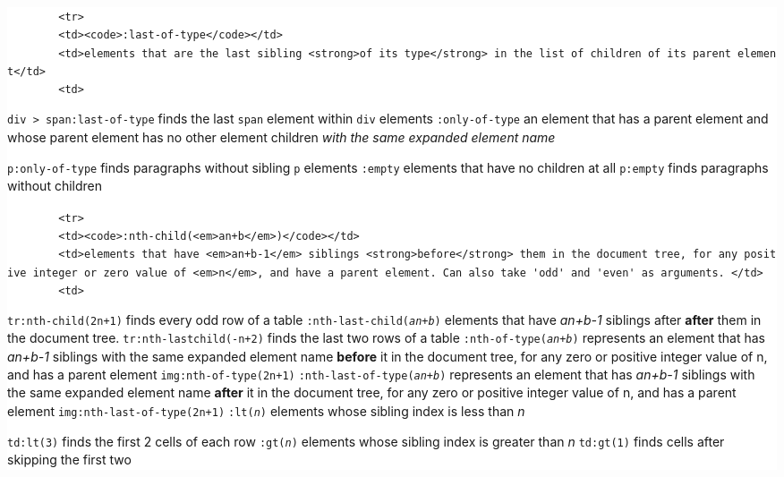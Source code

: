             <tr>
            <td><code>:last-of-type</code></td>
            <td>elements that are the last sibling <strong>of its type</strong> in the list of children of its parent element</td>
            <td>
<code>div &gt; span:last-of-type</code> finds the last <code>span</code> element within <code>div</code> elements</td>
            </tr>
            <tr>
            <td><code>:only-of-type</code></td>
            <td>an element that has a parent element and whose parent element has no other element children <em>with the same expanded element name</em>
</td>
            <td>
<code>p:only-of-type</code> finds paragraphs without sibling <code>p</code> elements</td>
            </tr>
            <td><code>:empty</code></td>
            <td>elements that have no children at all</td>
            <td>
<code>p:empty</code> finds paragraphs without children</td>
            
            <tr>
            <td><code>:nth-child(<em>an+b</em>)</code></td>
            <td>elements that have <em>an+b-1</em> siblings <strong>before</strong> them in the document tree, for any positive integer or zero value of <em>n</em>, and have a parent element. Can also take 'odd' and 'even' as arguments. </td>
            <td>
<code>tr:nth-child(2n+1)</code> finds every odd row of a table</td>
            </tr>
            <tr>
            <td><code>:nth-last-child(<em>an+b</em>)</code></td>
            <td>elements that have <em>an+b-1</em> siblings after <strong>after</strong> them in the document tree.</td>
            <td>
<code>tr:nth-lastchild(-n+2)</code> finds the last two rows of a table</td>
            </tr>
            <tr>
            <td><code>:nth-of-type(<em>an+b</em>)</code></td>
            <td>represents an element that has <em>an+b-1</em> siblings with the same expanded element name <strong>before</strong> it in the document tree, for any zero or positive integer value of n, and has a parent element</td>
            <td><code>img:nth-of-type(2n+1)</code></td>
            </tr>
            <tr>
            <td><code>:nth-last-of-type(<em>an+b</em>)</code></td>
            <td>represents an element that has <em>an+b-1</em> siblings with the same expanded element name <strong>after</strong> it in the document tree, for any zero or positive integer value of n, and has a parent element</td>
            <td><code>img:nth-last-of-type(2n+1)</code></td>
            </tr>
            <tr>
            <td><code>:lt(<em>n</em>)</code></td>
            <td>elements whose sibling index is less than <em>n</em>
</td>
            <td>
<code>td:lt(3)</code> finds the first 2 cells of each row</td>
            </tr>
            <tr>
            <td><code>:gt(<em>n</em>)</code></td>
            <td>elements whose sibling index is greater than <em>n</em>
</td>
            <td>
<code>td:gt(1)</code> finds cells after skipping the first two</td>
            </tr>